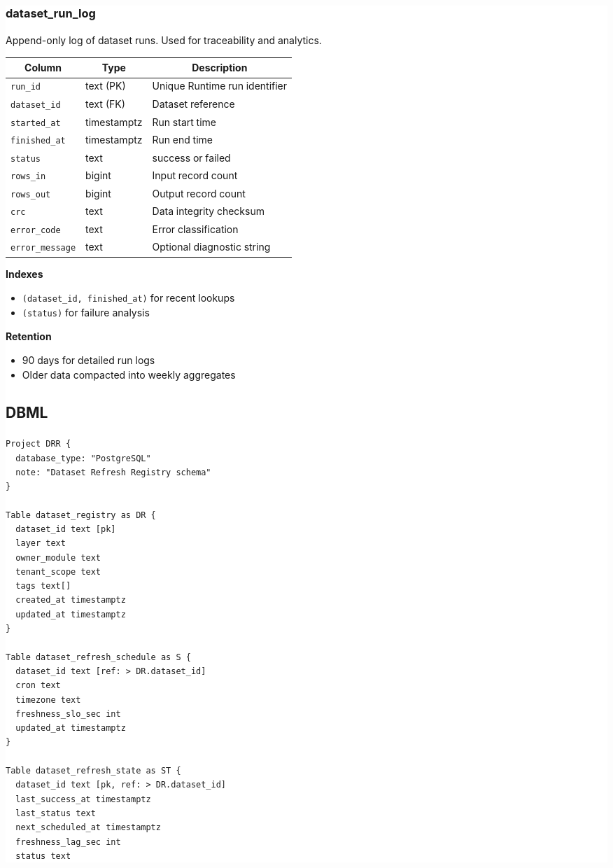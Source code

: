 ### dataset_run_log
Append-only log of dataset runs. Used for traceability and analytics.

| Column | Type | Description |
|---------|------|-------------|
| `run_id` | text (PK) | Unique Runtime run identifier |
| `dataset_id` | text (FK) | Dataset reference |
| `started_at` | timestamptz | Run start time |
| `finished_at` | timestamptz | Run end time |
| `status` | text | success or failed |
| `rows_in` | bigint | Input record count |
| `rows_out` | bigint | Output record count |
| `crc` | text | Data integrity checksum |
| `error_code` | text | Error classification |
| `error_message` | text | Optional diagnostic string |

**Indexes**
- `(dataset_id, finished_at)` for recent lookups
- `(status)` for failure analysis

**Retention**
- 90 days for detailed run logs
- Older data compacted into weekly aggregates

## DBML

```dbml
Project DRR {
  database_type: "PostgreSQL"
  note: "Dataset Refresh Registry schema"
}

Table dataset_registry as DR {
  dataset_id text [pk]
  layer text
  owner_module text
  tenant_scope text
  tags text[]
  created_at timestamptz
  updated_at timestamptz
}

Table dataset_refresh_schedule as S {
  dataset_id text [ref: > DR.dataset_id]
  cron text
  timezone text
  freshness_slo_sec int
  updated_at timestamptz
}

Table dataset_refresh_state as ST {
  dataset_id text [pk, ref: > DR.dataset_id]
  last_success_at timestamptz
  last_status text
  next_scheduled_at timestamptz
  freshness_lag_sec int
  status text
```
